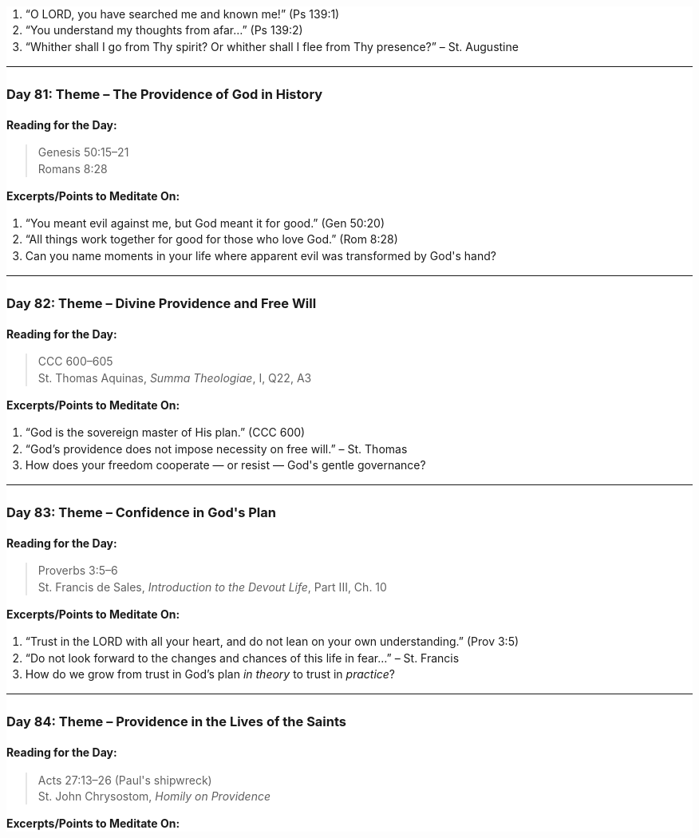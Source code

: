 1. “O LORD, you have searched me and known me!” (Ps 139:1)  
2. “You understand my thoughts from afar…” (Ps 139:2)  
3. “Whither shall I go from Thy spirit? Or whither shall I flee from Thy presence?” – St. Augustine

---

### Day 81: Theme – The Providence of God in History  

**Reading for the Day:**  
> Genesis 50:15–21  
> Romans 8:28  

**Excerpts/Points to Meditate On:**  

1. “You meant evil against me, but God meant it for good.” (Gen 50:20)  
2. “All things work together for good for those who love God.” (Rom 8:28)  
3. Can you name moments in your life where apparent evil was transformed by God's hand?

---

### Day 82: Theme – Divine Providence and Free Will  

**Reading for the Day:**  
> CCC 600–605  
> St. Thomas Aquinas, *Summa Theologiae*, I, Q22, A3  

**Excerpts/Points to Meditate On:**  

1. “God is the sovereign master of His plan.” (CCC 600)  
2. “God’s providence does not impose necessity on free will.” – St. Thomas  
3. How does your freedom cooperate — or resist — God's gentle governance?

---

### Day 83: Theme – Confidence in God's Plan  

**Reading for the Day:**  
> Proverbs 3:5–6  
> St. Francis de Sales, *Introduction to the Devout Life*, Part III, Ch. 10  

**Excerpts/Points to Meditate On:**  

1. “Trust in the LORD with all your heart, and do not lean on your own understanding.” (Prov 3:5)  
2. “Do not look forward to the changes and chances of this life in fear…” – St. Francis  
3. How do we grow from trust in God’s plan *in theory* to trust in *practice*?

---

### Day 84: Theme – Providence in the Lives of the Saints  

**Reading for the Day:**  
> Acts 27:13–26 (Paul's shipwreck)  
> St. John Chrysostom, *Homily on Providence*  

**Excerpts/Points to Meditate On:**  
